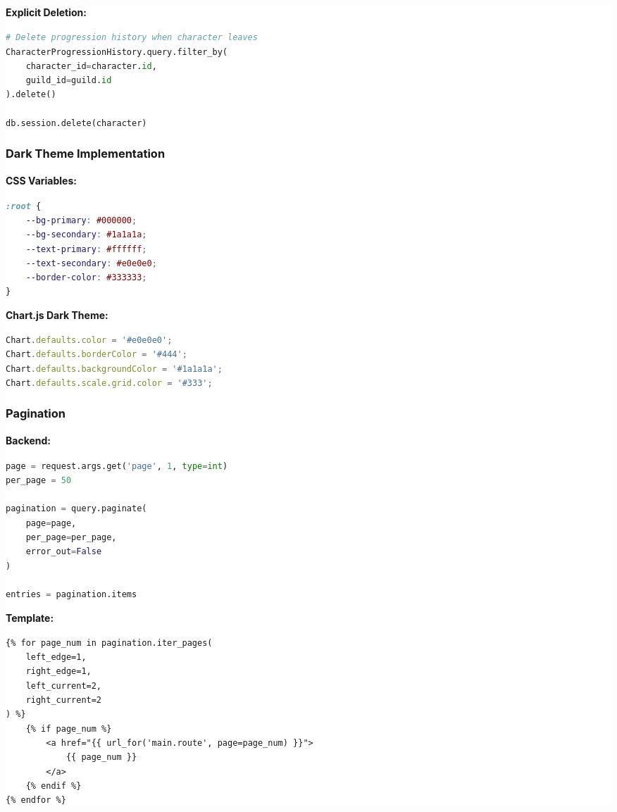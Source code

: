 **Explicit Deletion:**
```python
# Delete progression history when character leaves
CharacterProgressionHistory.query.filter_by(
    character_id=character.id,
    guild_id=guild.id
).delete()

db.session.delete(character)
```

### Dark Theme Implementation

**CSS Variables:**
```css
:root {
    --bg-primary: #000000;
    --bg-secondary: #1a1a1a;
    --text-primary: #ffffff;
    --text-secondary: #e0e0e0;
    --border-color: #333333;
}
```

**Chart.js Dark Theme:**
```javascript
Chart.defaults.color = '#e0e0e0';
Chart.defaults.borderColor = '#444';
Chart.defaults.backgroundColor = '#1a1a1a';
Chart.defaults.scale.grid.color = '#333';
```

### Pagination

**Backend:**
```python
page = request.args.get('page', 1, type=int)
per_page = 50

pagination = query.paginate(
    page=page,
    per_page=per_page,
    error_out=False
)

entries = pagination.items
```

**Template:**
```jinja2
{% for page_num in pagination.iter_pages(
    left_edge=1,
    right_edge=1,
    left_current=2,
    right_current=2
) %}
    {% if page_num %}
        <a href="{{ url_for('main.route', page=page_num) }}">
            {{ page_num }}
        </a>
    {% endif %}
{% endfor %}
```
